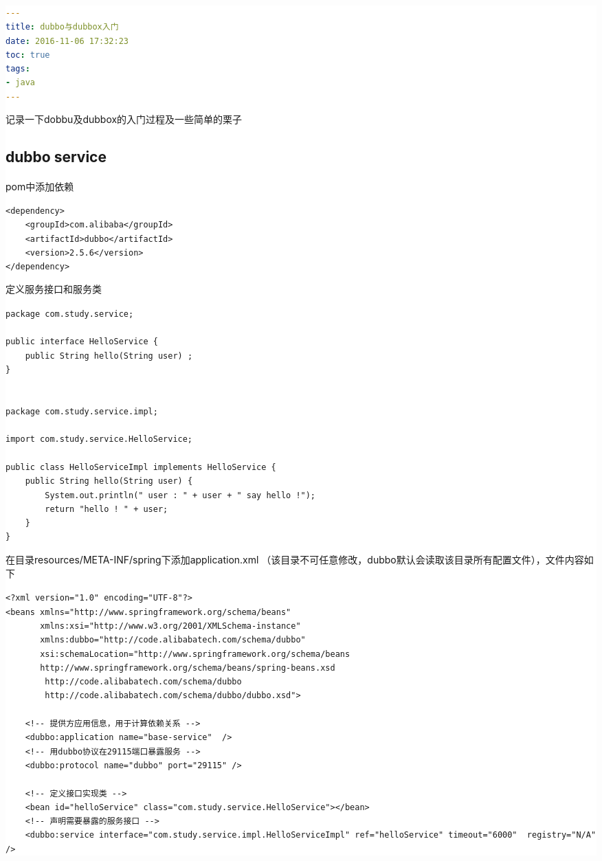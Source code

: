 ```yaml
---
title: dubbo与dubbox入门
date: 2016-11-06 17:32:23
toc: true
tags:
- java
---
```

记录一下dobbu及dubbox的入门过程及一些简单的栗子


## dubbo service
pom中添加依赖
```
<dependency>
    <groupId>com.alibaba</groupId>
    <artifactId>dubbo</artifactId>
    <version>2.5.6</version>
</dependency>
```

定义服务接口和服务类
```
package com.study.service;

public interface HelloService {
    public String hello(String user) ;
}


package com.study.service.impl;

import com.study.service.HelloService;

public class HelloServiceImpl implements HelloService {
    public String hello(String user) {
        System.out.println(" user : " + user + " say hello !");
        return "hello ! " + user;
    }
}
```

在目录resources/META-INF/spring下添加application.xml
（该目录不可任意修改，dubbo默认会读取该目录所有配置文件），文件内容如下
```
<?xml version="1.0" encoding="UTF-8"?>
<beans xmlns="http://www.springframework.org/schema/beans"
       xmlns:xsi="http://www.w3.org/2001/XMLSchema-instance"
       xmlns:dubbo="http://code.alibabatech.com/schema/dubbo"  
       xsi:schemaLocation="http://www.springframework.org/schema/beans    
       http://www.springframework.org/schema/beans/spring-beans.xsd  
        http://code.alibabatech.com/schema/dubbo
        http://code.alibabatech.com/schema/dubbo/dubbo.xsd">

    <!-- 提供方应用信息，用于计算依赖关系 -->
    <dubbo:application name="base-service"  />
    <!-- 用dubbo协议在29115端口暴露服务 -->
    <dubbo:protocol name="dubbo" port="29115" />

    <!-- 定义接口实现类 -->
    <bean id="helloService" class="com.study.service.HelloService"></bean>
    <!-- 声明需要暴露的服务接口 -->
    <dubbo:service interface="com.study.service.impl.HelloServiceImpl" ref="helloService" timeout="6000"  registry="N/A" />
```